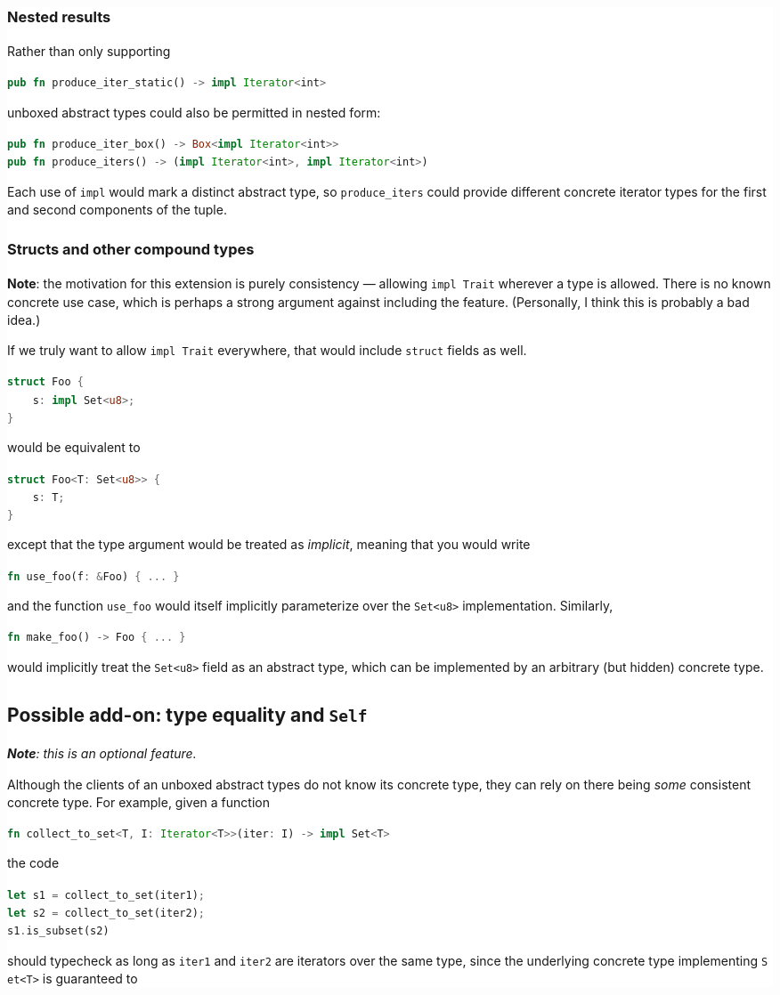 ### Nested results

Rather than only supporting

````rust
pub fn produce_iter_static() -> impl Iterator<int>
````

unboxed abstract types could also be permitted in nested form:

````rust
pub fn produce_iter_box() -> Box<impl Iterator<int>>
pub fn produce_iters() -> (impl Iterator<int>, impl Iterator<int>)
````

Each use of `impl` would mark a distinct abstract type, so `produce_iters`
could provide different concrete iterator types for the first and second
components of the tuple.

### Structs and other compound types

**Note**: the motivation for this extension is purely consistency &mdash;
  allowing `impl Trait` wherever a type is allowed. There is no known concrete
  use case, which is perhaps a strong argument against including the
  feature. (Personally, I think this is probably a bad idea.)

If we truly want to allow `impl Trait` everywhere, that would include `struct` fields as well.
````rust
struct Foo {
    s: impl Set<u8>;
}
````
would be equivalent to
````rust
struct Foo<T: Set<u8>> {
    s: T;
}
````
except that the type argument would be treated as _implicit_, meaning that
you would write
````rust
fn use_foo(f: &Foo) { ... }
````
and the function `use_foo` would itself implicitly parameterize over the
`Set<u8>` implementation.  Similarly,
````rust
fn make_foo() -> Foo { ... }
````
would implicitly treat the `Set<u8>` field as an abstract type, which can be
implemented by an arbitrary (but hidden) concrete type.

## Possible add-on: type equality and `Self`

_**Note**: this is an optional feature._

Although the clients of an unboxed abstract types do not know its concrete type,
they can rely on there being _some_ consistent concrete type. For example, given
a function
````rust
fn collect_to_set<T, I: Iterator<T>>(iter: I) -> impl Set<T>
````
the code
````rust
let s1 = collect_to_set(iter1);
let s2 = collect_to_set(iter2);
s1.is_subset(s2)
````
should typecheck as long as `iter1` and `iter2` are iterators over the same
type, since the underlying concrete type implementing `Set<T>` is guaranteed to